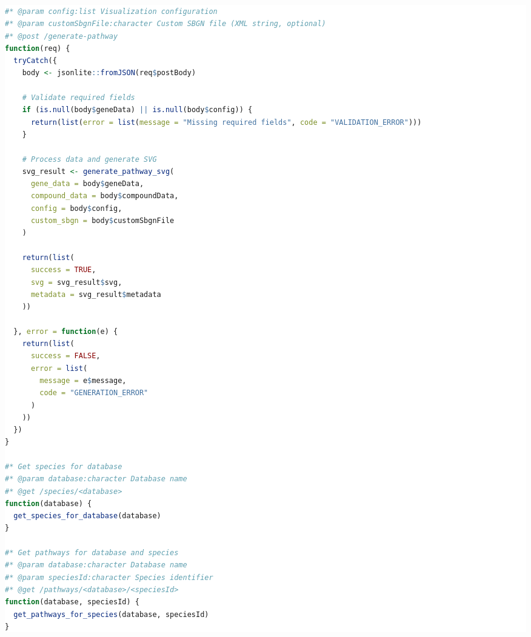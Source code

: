 ```r
#* @param config:list Visualization configuration
#* @param customSbgnFile:character Custom SBGN file (XML string, optional)
#* @post /generate-pathway
function(req) {
  tryCatch({
    body <- jsonlite::fromJSON(req$postBody)
    
    # Validate required fields
    if (is.null(body$geneData) || is.null(body$config)) {
      return(list(error = list(message = "Missing required fields", code = "VALIDATION_ERROR")))
    }
    
    # Process data and generate SVG
    svg_result <- generate_pathway_svg(
      gene_data = body$geneData,
      compound_data = body$compoundData,
      config = body$config,
      custom_sbgn = body$customSbgnFile
    )
    
    return(list(
      success = TRUE,
      svg = svg_result$svg,
      metadata = svg_result$metadata
    ))
    
  }, error = function(e) {
    return(list(
      success = FALSE,
      error = list(
        message = e$message,
        code = "GENERATION_ERROR"
      )
    ))
  })
}

#* Get species for database
#* @param database:character Database name
#* @get /species/<database>
function(database) {
  get_species_for_database(database)
}

#* Get pathways for database and species
#* @param database:character Database name
#* @param speciesId:character Species identifier
#* @get /pathways/<database>/<speciesId>
function(database, speciesId) {
  get_pathways_for_species(database, speciesId)
}
```
